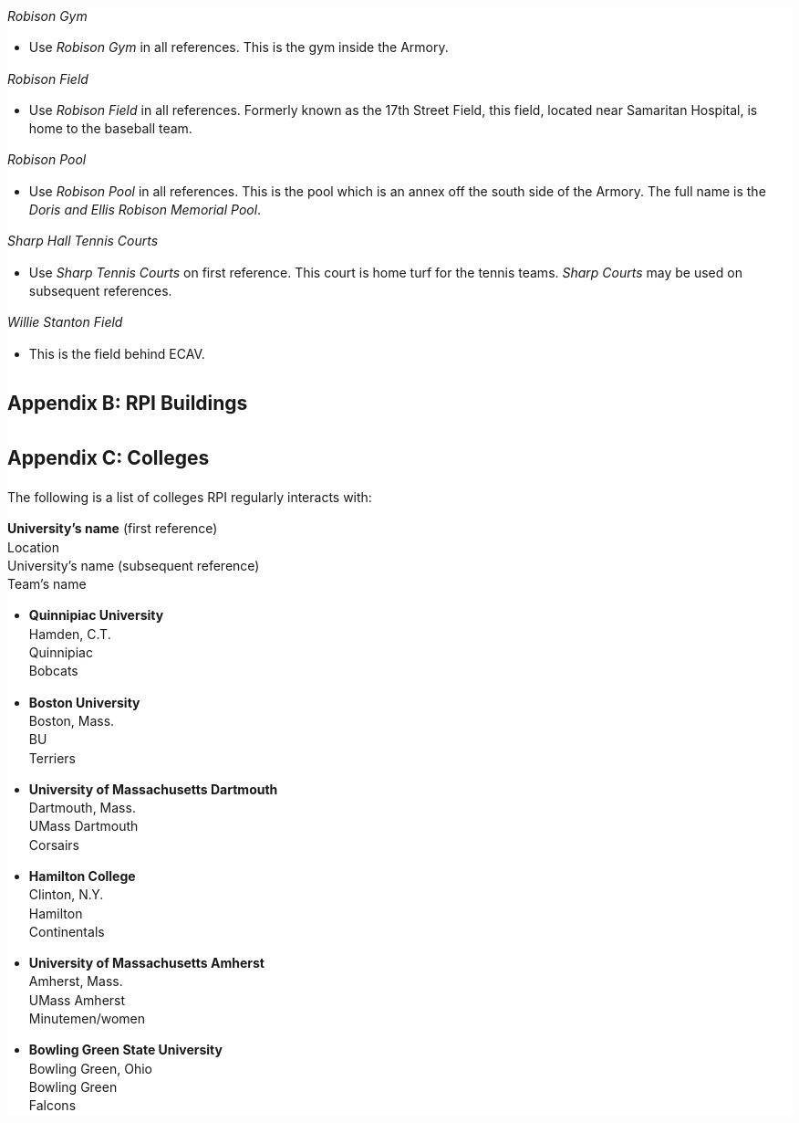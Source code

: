 *Robison Gym*
- Use *Robison Gym* in all references. This is the gym inside the Armory.

*Robison Field*
- Use *Robison Field* in all references. Formerly known as the 17th Street Field, this field, located near Samaritan Hospital, is home to the baseball team.

*Robison Pool*
- Use *Robison Pool* in all references. This is the pool which is an annex off the south side of the Armory. The full name is the *Doris and Ellis Robison Memorial Pool*.

*Sharp Hall Tennis Courts*
- Use *Sharp Tennis Courts* on first reference. This court is home turf for the tennis teams. *Sharp Courts* may be used on subsequent references.

*Willie Stanton Field*
- This is the field behind ECAV.

 ## Appendix B: RPI Buildings

 ## Appendix C: Colleges
The following is a list of colleges RPI regularly interacts with:

**University’s name** (first reference)  
Location  
University’s name (subsequent reference)  
Team’s name  

- **Quinnipiac University**  
Hamden, C.T.  
Quinnipiac  
Bobcats  

- **Boston University**  
Boston, Mass.  
BU  
Terriers  

- **University of Massachusetts Dartmouth**  
Dartmouth, Mass.  
UMass Dartmouth  
Corsairs  

- **Hamilton College**  
Clinton, N.Y.  
Hamilton  
Continentals  

- **University of Massachusetts Amherst**  
Amherst, Mass.  
UMass Amherst  
Minutemen/women  

- **Bowling Green State University**  
Bowling Green, Ohio  
Bowling Green  
Falcons  

